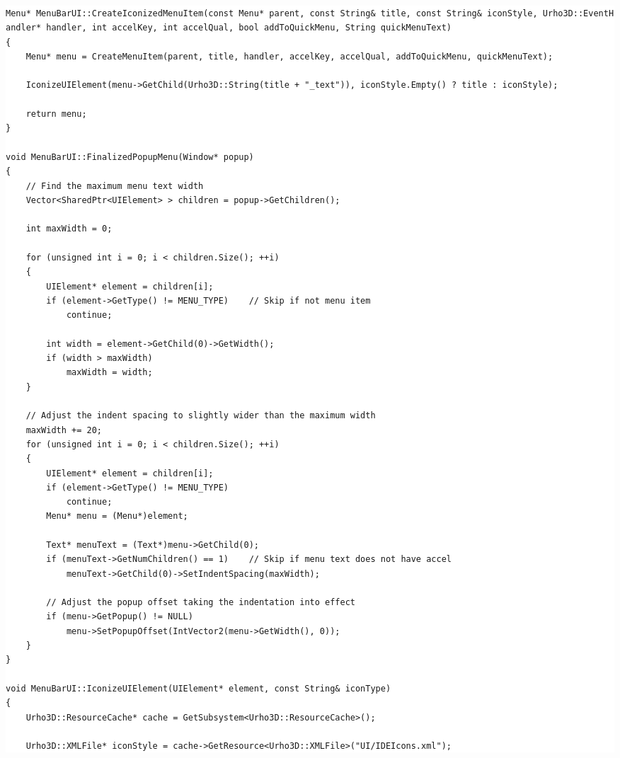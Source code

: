 	Menu* MenuBarUI::CreateIconizedMenuItem(const Menu* parent, const String& title, const String& iconStyle, Urho3D::EventHandler* handler, int accelKey, int accelQual, bool addToQuickMenu, String quickMenuText)
	{
		Menu* menu = CreateMenuItem(parent, title, handler, accelKey, accelQual, addToQuickMenu, quickMenuText);

		IconizeUIElement(menu->GetChild(Urho3D::String(title + "_text")), iconStyle.Empty() ? title : iconStyle);

		return menu;
	}

	void MenuBarUI::FinalizedPopupMenu(Window* popup)
	{
		// Find the maximum menu text width
		Vector<SharedPtr<UIElement> > children = popup->GetChildren();

		int maxWidth = 0;

		for (unsigned int i = 0; i < children.Size(); ++i)
		{
			UIElement* element = children[i];
			if (element->GetType() != MENU_TYPE)    // Skip if not menu item
				continue;

			int width = element->GetChild(0)->GetWidth();
			if (width > maxWidth)
				maxWidth = width;
		}

		// Adjust the indent spacing to slightly wider than the maximum width
		maxWidth += 20;
		for (unsigned int i = 0; i < children.Size(); ++i)
		{
			UIElement* element = children[i];
			if (element->GetType() != MENU_TYPE)
				continue;
			Menu* menu = (Menu*)element;

			Text* menuText = (Text*)menu->GetChild(0);
			if (menuText->GetNumChildren() == 1)    // Skip if menu text does not have accel
				menuText->GetChild(0)->SetIndentSpacing(maxWidth);

			// Adjust the popup offset taking the indentation into effect
			if (menu->GetPopup() != NULL)
				menu->SetPopupOffset(IntVector2(menu->GetWidth(), 0));
		}
	}

	void MenuBarUI::IconizeUIElement(UIElement* element, const String& iconType)
	{
		Urho3D::ResourceCache* cache = GetSubsystem<Urho3D::ResourceCache>();

		Urho3D::XMLFile* iconStyle = cache->GetResource<Urho3D::XMLFile>("UI/IDEIcons.xml");
